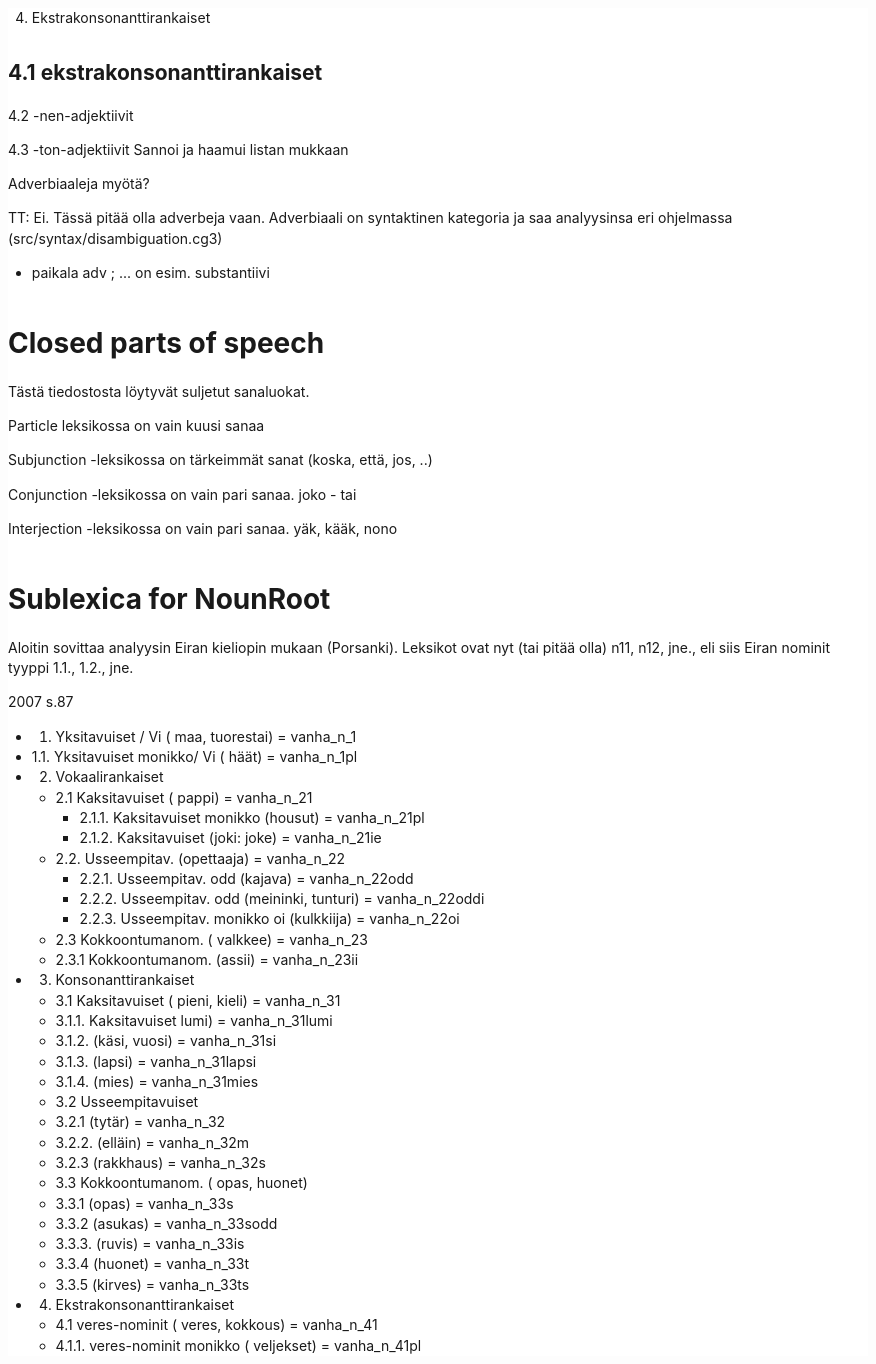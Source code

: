 4. Ekstrakonsonanttirankaiset

## 4.1 ekstrakonsonanttirankaiset

4.2 -nen-adjektiivit

4.3 -ton-adjektiivit
Sannoi ja haamui listan mukkaan

Adverbiaaleja myötä?

TT: Ei. Tässä pitää olla adverbeja vaan.
Adverbiaali on syntaktinen kategoria ja saa
analyysinsa eri ohjelmassa (src/syntax/disambiguation.cg3)

 * paikala adv ;  ... on esim. substantiivi
# Closed parts of speech

Tästä tiedostosta löytyvät suljetut sanaluokat.

Particle leksikossa on vain kuusi sanaa

Subjunction -leksikossa on tärkeimmät sanat (koska, että, jos, ..)

Conjunction -leksikossa on vain pari sanaa. joko - tai

Interjection -leksikossa on vain pari sanaa.  yäk, kääk, nono
# Sublexica for NounRoot

Aloitin sovittaa analyysin Eiran kieliopin mukaan (Porsanki).
Leksikot ovat nyt (tai pitää olla) n11, n12, jne., eli siis
Eiran nominit tyyppi 1.1., 1.2., jne.

 2007 s.87
* 1. Yksitavuiset / Vi ( maa, tuorestai)        = vanha_n_1
* 1.1. Yksitavuiset monikko/ Vi ( häät)         = vanha_n_1pl
* 2. Vokaalirankaiset
    - 2.1 Kaksitavuiset ( pappi)                   = vanha_n_21
        - 2.1.1. Kaksitavuiset monikko (housut)       = vanha_n_21pl
        - 2.1.2. Kaksitavuiset (joki: joke)           = vanha_n_21ie
    - 2.2. Usseempitav. (opettaaja)                = vanha_n_22
        - 2.2.1. Usseempitav. odd (kajava)            = vanha_n_22odd
        - 2.2.2. Usseempitav. odd (meininki, tunturi) = vanha_n_22oddi
        - 2.2.3. Usseempitav. monikko oi (kulkkiija)  = vanha_n_22oi
    - 2.3 Kokkoontumanom. ( valkkee)               = vanha_n_23
    - 2.3.1 Kokkoontumanom. (assii)                = vanha_n_23ii
* 3. Konsonanttirankaiset
    - 3.1 Kaksitavuiset ( pieni, kieli)            = vanha_n_31
    - 3.1.1. Kaksitavuiset lumi)                   = vanha_n_31lumi
    - 3.1.2. (käsi, vuosi)                         = vanha_n_31si
    - 3.1.3. (lapsi)                               = vanha_n_31lapsi
    - 3.1.4. (mies)                                = vanha_n_31mies
    - 3.2 Usseempitavuiset
    - 3.2.1 (tytär)                                = vanha_n_32
    - 3.2.2. (elläin)                              = vanha_n_32m
    - 3.2.3 (rakkhaus)                             = vanha_n_32s
    - 3.3 Kokkoontumanom. ( opas, huonet)
    - 3.3.1 (opas)                                 = vanha_n_33s
    - 3.3.2 (asukas)                               = vanha_n_33sodd
    - 3.3.3. (ruvis)                               = vanha_n_33is
    - 3.3.4 (huonet)                               = vanha_n_33t
    - 3.3.5 (kirves)                               = vanha_n_33ts
* 4. Ekstrakonsonanttirankaiset
    - 4.1 veres-nominit ( veres, kokkous)          = vanha_n_41
    - 4.1.1. veres-nominit monikko ( veljekset)    = vanha_n_41pl